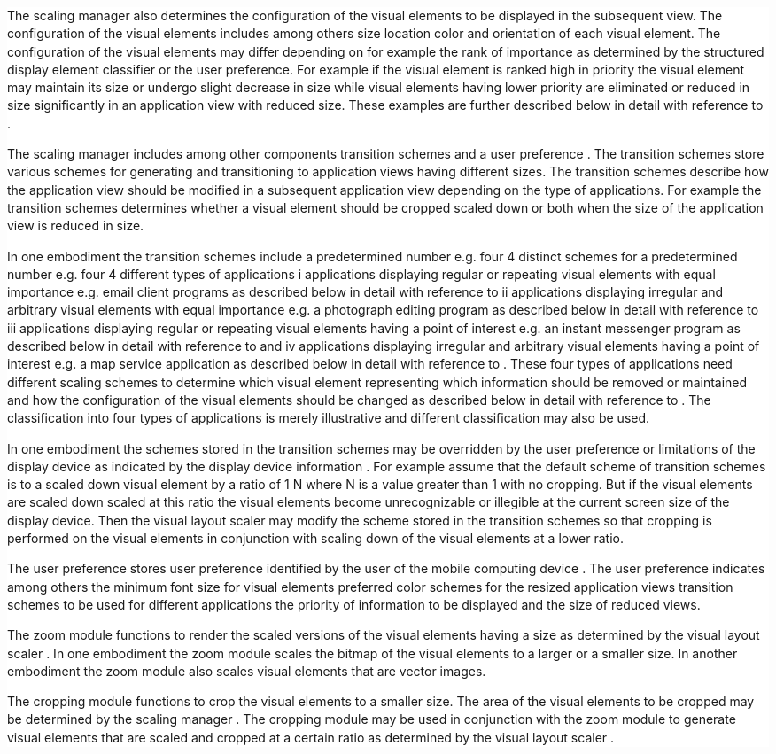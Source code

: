 The scaling manager also determines the configuration of the visual elements to be displayed in the subsequent view. The configuration of the visual elements includes among others size location color and orientation of each visual element. The configuration of the visual elements may differ depending on for example the rank of importance as determined by the structured display element classifier or the user preference. For example if the visual element is ranked high in priority the visual element may maintain its size or undergo slight decrease in size while visual elements having lower priority are eliminated or reduced in size significantly in an application view with reduced size. These examples are further described below in detail with reference to .

The scaling manager includes among other components transition schemes and a user preference . The transition schemes store various schemes for generating and transitioning to application views having different sizes. The transition schemes describe how the application view should be modified in a subsequent application view depending on the type of applications. For example the transition schemes determines whether a visual element should be cropped scaled down or both when the size of the application view is reduced in size.

In one embodiment the transition schemes include a predetermined number e.g. four 4 distinct schemes for a predetermined number e.g. four 4 different types of applications i applications displaying regular or repeating visual elements with equal importance e.g. email client programs as described below in detail with reference to ii applications displaying irregular and arbitrary visual elements with equal importance e.g. a photograph editing program as described below in detail with reference to iii applications displaying regular or repeating visual elements having a point of interest e.g. an instant messenger program as described below in detail with reference to and iv applications displaying irregular and arbitrary visual elements having a point of interest e.g. a map service application as described below in detail with reference to . These four types of applications need different scaling schemes to determine which visual element representing which information should be removed or maintained and how the configuration of the visual elements should be changed as described below in detail with reference to . The classification into four types of applications is merely illustrative and different classification may also be used.

In one embodiment the schemes stored in the transition schemes may be overridden by the user preference or limitations of the display device as indicated by the display device information . For example assume that the default scheme of transition schemes is to a scaled down visual element by a ratio of 1 N where N is a value greater than 1 with no cropping. But if the visual elements are scaled down scaled at this ratio the visual elements become unrecognizable or illegible at the current screen size of the display device. Then the visual layout scaler may modify the scheme stored in the transition schemes so that cropping is performed on the visual elements in conjunction with scaling down of the visual elements at a lower ratio.

The user preference stores user preference identified by the user of the mobile computing device . The user preference indicates among others the minimum font size for visual elements preferred color schemes for the resized application views transition schemes to be used for different applications the priority of information to be displayed and the size of reduced views.

The zoom module functions to render the scaled versions of the visual elements having a size as determined by the visual layout scaler . In one embodiment the zoom module scales the bitmap of the visual elements to a larger or a smaller size. In another embodiment the zoom module also scales visual elements that are vector images.

The cropping module functions to crop the visual elements to a smaller size. The area of the visual elements to be cropped may be determined by the scaling manager . The cropping module may be used in conjunction with the zoom module to generate visual elements that are scaled and cropped at a certain ratio as determined by the visual layout scaler .
